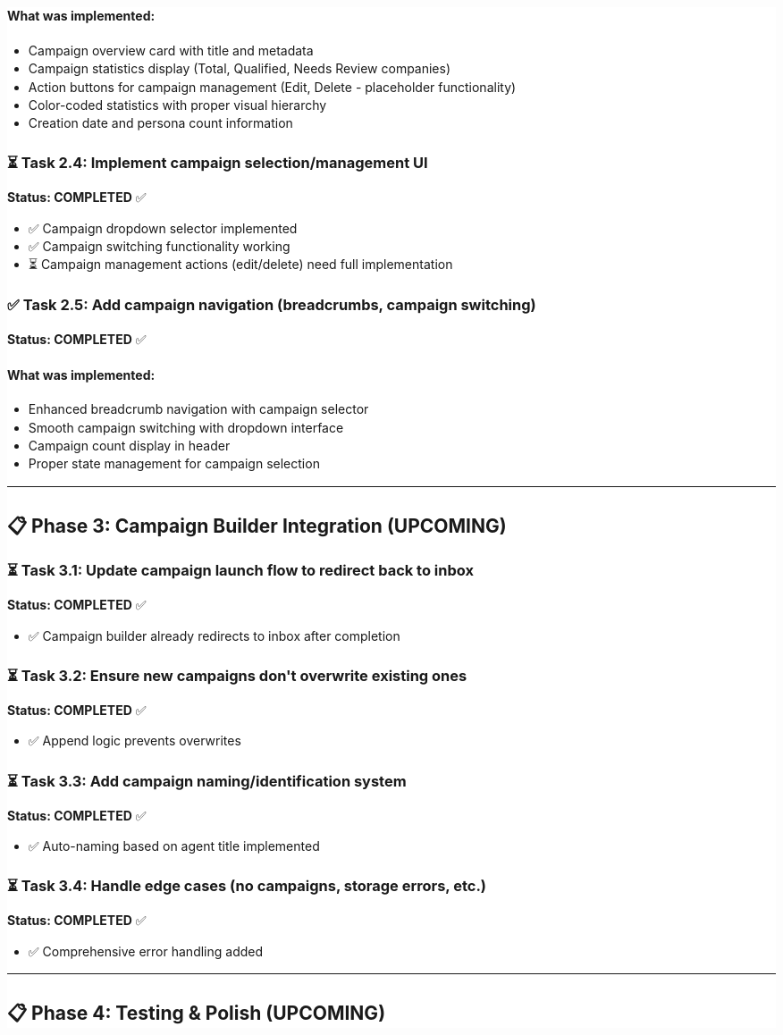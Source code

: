 #### What was implemented:
- Campaign overview card with title and metadata
- Campaign statistics display (Total, Qualified, Needs Review companies)
- Action buttons for campaign management (Edit, Delete - placeholder functionality)
- Color-coded statistics with proper visual hierarchy
- Creation date and persona count information

### ⏳ Task 2.4: Implement campaign selection/management UI
**Status: COMPLETED** ✅
- ✅ Campaign dropdown selector implemented
- ✅ Campaign switching functionality working
- ⏳ Campaign management actions (edit/delete) need full implementation

### ✅ Task 2.5: Add campaign navigation (breadcrumbs, campaign switching)
**Status: COMPLETED** ✅

#### What was implemented:
- Enhanced breadcrumb navigation with campaign selector
- Smooth campaign switching with dropdown interface
- Campaign count display in header
- Proper state management for campaign selection

---

## 📋 Phase 3: Campaign Builder Integration (UPCOMING)

### ⏳ Task 3.1: Update campaign launch flow to redirect back to inbox
**Status: COMPLETED** ✅
- ✅ Campaign builder already redirects to inbox after completion

### ⏳ Task 3.2: Ensure new campaigns don't overwrite existing ones
**Status: COMPLETED** ✅
- ✅ Append logic prevents overwrites

### ⏳ Task 3.3: Add campaign naming/identification system
**Status: COMPLETED** ✅
- ✅ Auto-naming based on agent title implemented

### ⏳ Task 3.4: Handle edge cases (no campaigns, storage errors, etc.)
**Status: COMPLETED** ✅
- ✅ Comprehensive error handling added

---

## 📋 Phase 4: Testing & Polish (UPCOMING)
